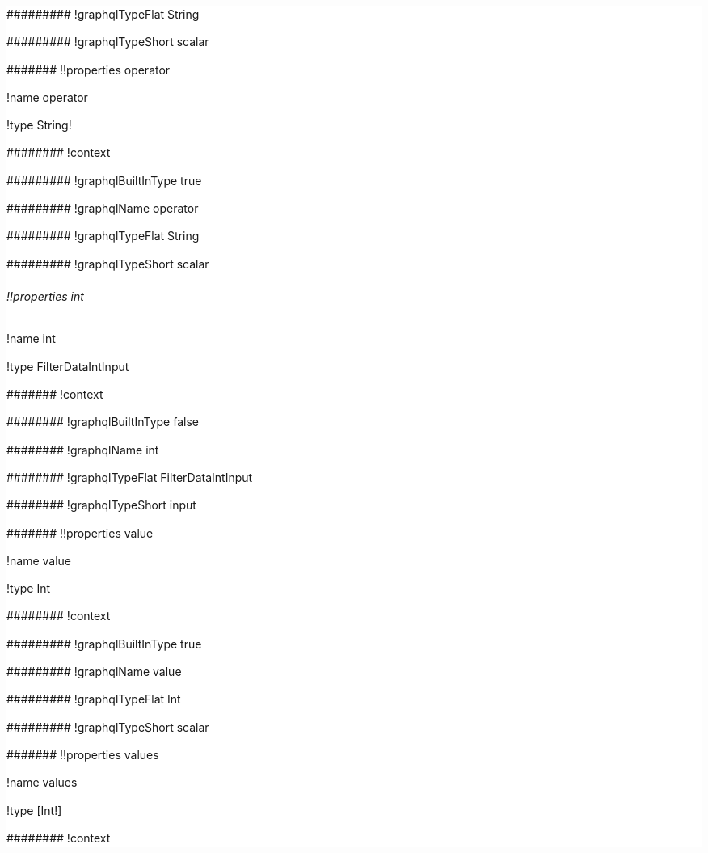 ######### !graphqlTypeFlat String

######### !graphqlTypeShort scalar

####### !!properties operator

!name operator

!type String!



######## !context

######### !graphqlBuiltInType true

######### !graphqlName operator

######### !graphqlTypeFlat String

######### !graphqlTypeShort scalar

###### !!properties int

!name int

!type FilterDataIntInput



####### !context

######## !graphqlBuiltInType false

######## !graphqlName int

######## !graphqlTypeFlat FilterDataIntInput

######## !graphqlTypeShort input

####### !!properties value

!name value

!type Int



######## !context

######### !graphqlBuiltInType true

######### !graphqlName value

######### !graphqlTypeFlat Int

######### !graphqlTypeShort scalar

####### !!properties values

!name values

!type \[Int!]



######## !context
